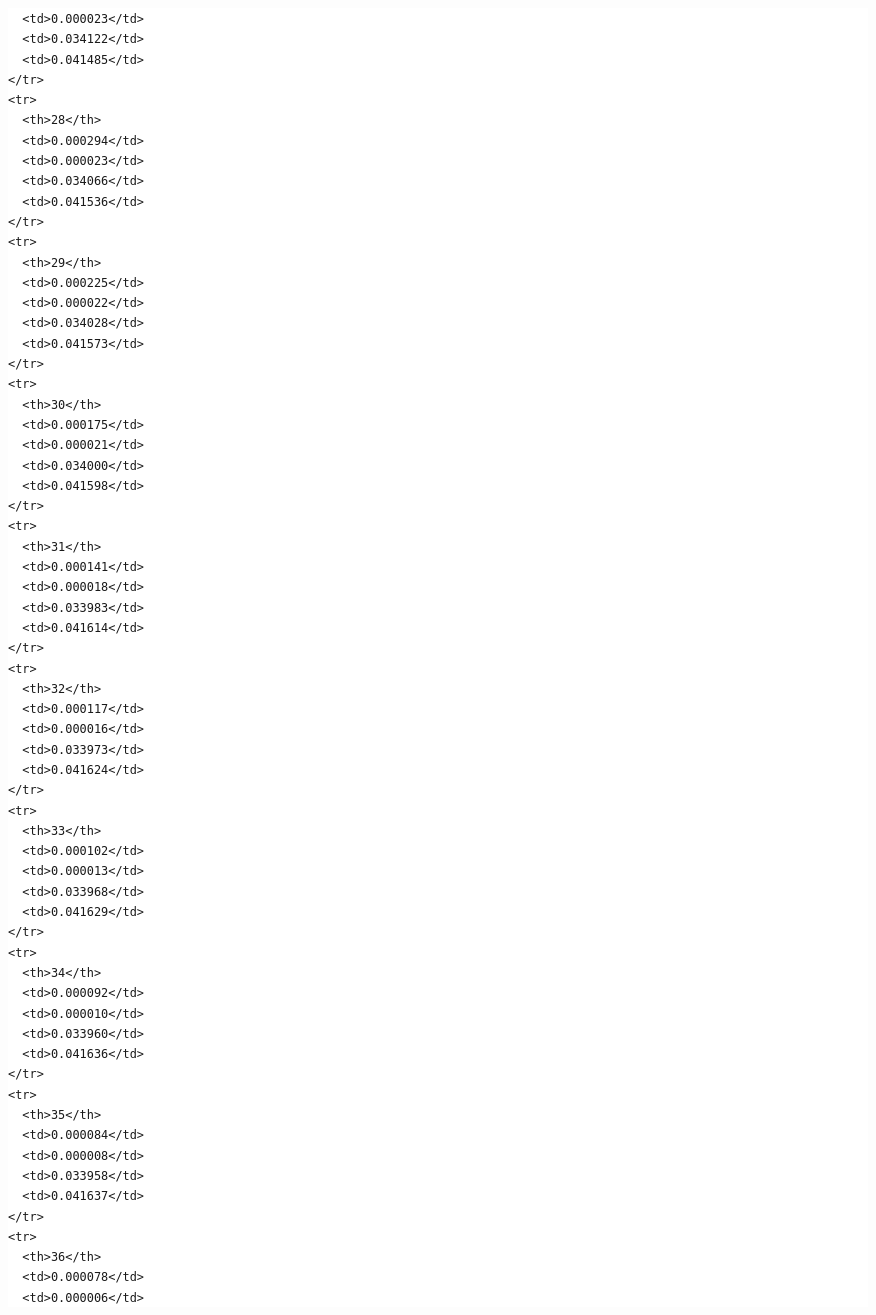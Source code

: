       <td>0.000023</td>
      <td>0.034122</td>
      <td>0.041485</td>
    </tr>
    <tr>
      <th>28</th>
      <td>0.000294</td>
      <td>0.000023</td>
      <td>0.034066</td>
      <td>0.041536</td>
    </tr>
    <tr>
      <th>29</th>
      <td>0.000225</td>
      <td>0.000022</td>
      <td>0.034028</td>
      <td>0.041573</td>
    </tr>
    <tr>
      <th>30</th>
      <td>0.000175</td>
      <td>0.000021</td>
      <td>0.034000</td>
      <td>0.041598</td>
    </tr>
    <tr>
      <th>31</th>
      <td>0.000141</td>
      <td>0.000018</td>
      <td>0.033983</td>
      <td>0.041614</td>
    </tr>
    <tr>
      <th>32</th>
      <td>0.000117</td>
      <td>0.000016</td>
      <td>0.033973</td>
      <td>0.041624</td>
    </tr>
    <tr>
      <th>33</th>
      <td>0.000102</td>
      <td>0.000013</td>
      <td>0.033968</td>
      <td>0.041629</td>
    </tr>
    <tr>
      <th>34</th>
      <td>0.000092</td>
      <td>0.000010</td>
      <td>0.033960</td>
      <td>0.041636</td>
    </tr>
    <tr>
      <th>35</th>
      <td>0.000084</td>
      <td>0.000008</td>
      <td>0.033958</td>
      <td>0.041637</td>
    </tr>
    <tr>
      <th>36</th>
      <td>0.000078</td>
      <td>0.000006</td>